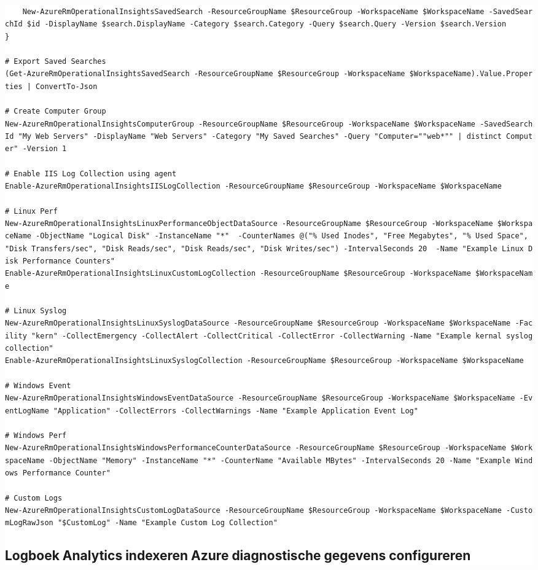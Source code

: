 ```
    New-AzureRmOperationalInsightsSavedSearch -ResourceGroupName $ResourceGroup -WorkspaceName $WorkspaceName -SavedSearchId $id -DisplayName $search.DisplayName -Category $search.Category -Query $search.Query -Version $search.Version
}

# Export Saved Searches
(Get-AzureRmOperationalInsightsSavedSearch -ResourceGroupName $ResourceGroup -WorkspaceName $WorkspaceName).Value.Properties | ConvertTo-Json 

# Create Computer Group
New-AzureRmOperationalInsightsComputerGroup -ResourceGroupName $ResourceGroup -WorkspaceName $WorkspaceName -SavedSearchId "My Web Servers" -DisplayName "Web Servers" -Category "My Saved Searches" -Query "Computer=""web*"" | distinct Computer" -Version 1

# Enable IIS Log Collection using agent
Enable-AzureRmOperationalInsightsIISLogCollection -ResourceGroupName $ResourceGroup -WorkspaceName $WorkspaceName

# Linux Perf
New-AzureRmOperationalInsightsLinuxPerformanceObjectDataSource -ResourceGroupName $ResourceGroup -WorkspaceName $WorkspaceName -ObjectName "Logical Disk" -InstanceName "*"  -CounterNames @("% Used Inodes", "Free Megabytes", "% Used Space", "Disk Transfers/sec", "Disk Reads/sec", "Disk Reads/sec", "Disk Writes/sec") -IntervalSeconds 20  -Name "Example Linux Disk Performance Counters"
Enable-AzureRmOperationalInsightsLinuxCustomLogCollection -ResourceGroupName $ResourceGroup -WorkspaceName $WorkspaceName

# Linux Syslog
New-AzureRmOperationalInsightsLinuxSyslogDataSource -ResourceGroupName $ResourceGroup -WorkspaceName $WorkspaceName -Facility "kern" -CollectEmergency -CollectAlert -CollectCritical -CollectError -CollectWarning -Name "Example kernal syslog collection"
Enable-AzureRmOperationalInsightsLinuxSyslogCollection -ResourceGroupName $ResourceGroup -WorkspaceName $WorkspaceName

# Windows Event
New-AzureRmOperationalInsightsWindowsEventDataSource -ResourceGroupName $ResourceGroup -WorkspaceName $WorkspaceName -EventLogName "Application" -CollectErrors -CollectWarnings -Name "Example Application Event Log"

# Windows Perf
New-AzureRmOperationalInsightsWindowsPerformanceCounterDataSource -ResourceGroupName $ResourceGroup -WorkspaceName $WorkspaceName -ObjectName "Memory" -InstanceName "*" -CounterName "Available MBytes" -IntervalSeconds 20 -Name "Example Windows Performance Counter"

# Custom Logs
New-AzureRmOperationalInsightsCustomLogDataSource -ResourceGroupName $ResourceGroup -WorkspaceName $WorkspaceName -CustomLogRawJson "$CustomLog" -Name "Example Custom Log Collection"

```

## <a name="configuring-log-analytics-to-index-azure-diagnostics"></a>Logboek Analytics indexeren Azure diagnostische gegevens configureren 
